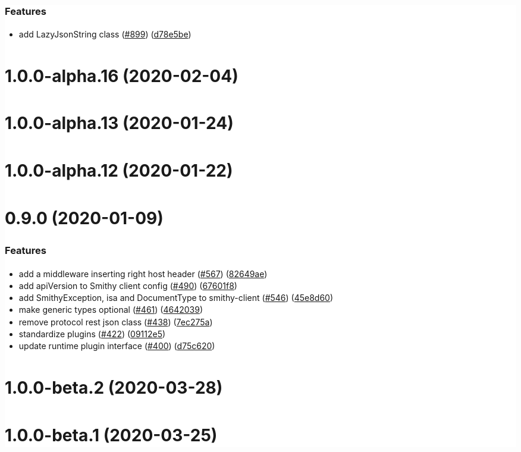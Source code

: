 
### Features

* add LazyJsonString class ([#899](https://github.com/aws/aws-sdk-js-v3/issues/899)) ([d78e5be](https://github.com/aws/aws-sdk-js-v3/commit/d78e5bee9f88d492f7b92ff47de997c18b796bfc))



# 1.0.0-alpha.16 (2020-02-04)



# 1.0.0-alpha.13 (2020-01-24)



# 1.0.0-alpha.12 (2020-01-22)



# 0.9.0 (2020-01-09)


### Features

* add a middleware inserting right host header ([#567](https://github.com/aws/aws-sdk-js-v3/issues/567)) ([82649ae](https://github.com/aws/aws-sdk-js-v3/commit/82649ae7f2b0804cccc850dcdce1a239b73031e3))
* add apiVersion to Smithy client config ([#490](https://github.com/aws/aws-sdk-js-v3/issues/490)) ([67601f8](https://github.com/aws/aws-sdk-js-v3/commit/67601f8d62a54a333ed86aa925a1b41cfc33431f))
* add SmithyException, isa and DocumentType to smithy-client ([#546](https://github.com/aws/aws-sdk-js-v3/issues/546)) ([45e8d60](https://github.com/aws/aws-sdk-js-v3/commit/45e8d60d44b4209238ab4036112e016010b86f2f))
* make generic types optional ([#461](https://github.com/aws/aws-sdk-js-v3/issues/461)) ([4642039](https://github.com/aws/aws-sdk-js-v3/commit/4642039874a9969294efaeedeb37ec904d57ff96))
* remove protocol rest json class ([#438](https://github.com/aws/aws-sdk-js-v3/issues/438)) ([7ec275a](https://github.com/aws/aws-sdk-js-v3/commit/7ec275a7fa8e13b94dabb59647b78f263872c240))
* standardize plugins ([#422](https://github.com/aws/aws-sdk-js-v3/issues/422)) ([09112e5](https://github.com/aws/aws-sdk-js-v3/commit/09112e5a61dcb4a4c5ef5e544c1964545d30e046))
* update runtime plugin interface ([#400](https://github.com/aws/aws-sdk-js-v3/issues/400)) ([d75c620](https://github.com/aws/aws-sdk-js-v3/commit/d75c6203ea427057281826071a704647bb815900))





# 1.0.0-beta.2 (2020-03-28)



# 1.0.0-beta.1 (2020-03-25)
